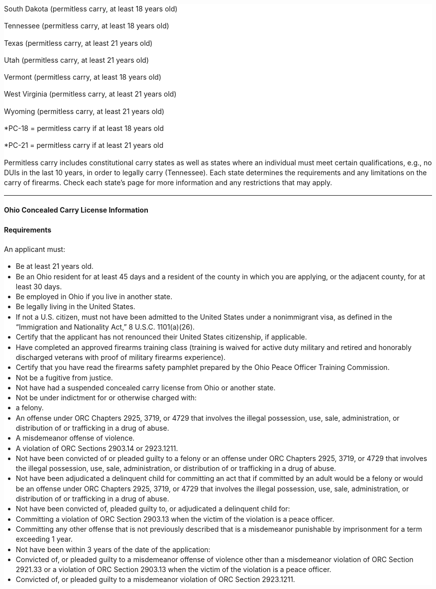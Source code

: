 South Dakota (permitless carry, at least 18 years old)

Tennessee (permitless carry, at least 18 years old)

Texas (permitless carry, at least 21 years old)

Utah (permitless carry, at least 21 years old)

Vermont (permitless carry, at least 18 years old)

West Virginia (permitless carry, at least 21 years old)

Wyoming (permitless carry, at least 21 years old)

*PC-18 = permitless carry if at least 18 years old

*PC-21 = permitless carry if at least 21 years old

Permitless carry includes constitutional carry states as well as states where an individual must meet certain qualifications, e.g., no DUIs in the last 10 years, in order to legally carry (Tennessee). Each state determines the requirements and any limitations on the carry of firearms. Check each state’s page for more information and any restrictions that may apply.

* * *

#### Ohio Concealed Carry License Information

#### Requirements

An applicant must:

  * Be at least 21 years old.
  * Be an Ohio resident for at least 45 days and a resident of the county in which you are applying, or the adjacent county, for at least 30 days.
  * Be employed in Ohio if you live in another state.
  * Be legally living in the United States.
  * If not a U.S. citizen, must not have been admitted to the United States under a nonimmigrant visa, as defined in the “Immigration and Nationality Act,” 8 U.S.C. 1101(a)(26).
  * Certify that the applicant has not renounced their United States citizenship, if applicable.
  * Have completed an approved firearms training class (training is waived for active duty military and retired and honorably discharged veterans with proof of military firearms experience).
  * Certify that you have read the firearms safety pamphlet prepared by the Ohio Peace Officer Training Commission.
  * Not be a fugitive from justice.
  * Not have had a suspended concealed carry license from Ohio or another state.
  * Not be under indictment for or otherwise charged with:
  * a felony.
  * An offense under ORC Chapters 2925, 3719, or 4729 that involves the illegal possession, use, sale, administration, or distribution of or trafficking in a drug of abuse.
  * A misdemeanor offense of violence.
  * A violation of ORC Sections 2903.14 or 2923.1211.
  * Not have been convicted of or pleaded guilty to a felony or an offense under ORC Chapters 2925, 3719, or 4729 that involves the illegal possession, use, sale, administration, or distribution of or trafficking in a drug of abuse.
  * Not have been adjudicated a delinquent child for committing an act that if committed by an adult would be a felony or would be an offense under ORC Chapters 2925, 3719, or 4729 that involves the illegal possession, use, sale, administration, or distribution of or trafficking in a drug of abuse.
  * Not have been convicted of, pleaded guilty to, or adjudicated a delinquent child for:
  * Committing a violation of ORC Section 2903.13 when the victim of the violation is a peace officer.
  * Committing any other offense that is not previously described that is a misdemeanor punishable by imprisonment for a term exceeding 1 year.
  * Not have been within 3 years of the date of the application:
  * Convicted of, or pleaded guilty to a misdemeanor offense of violence other than a misdemeanor violation of ORC Section 2921.33 or a violation of ORC Section 2903.13 when the victim of the violation is a peace officer.
  * Convicted of, or pleaded guilty to a misdemeanor violation of ORC Section 2923.1211.